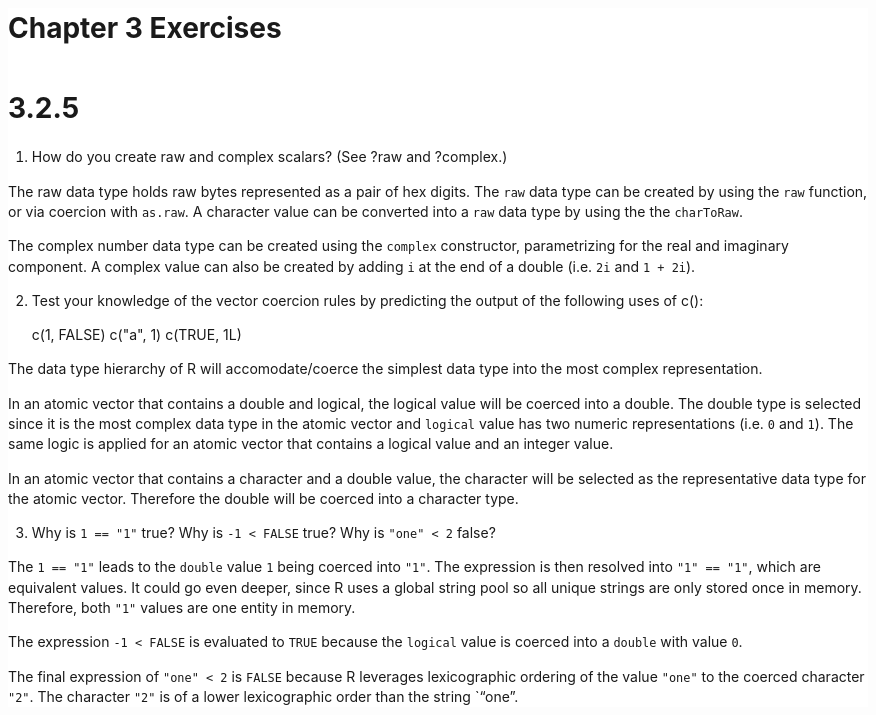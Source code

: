# Chapter 3 Exercises

# 3.2.5

1.  How do you create raw and complex scalars? (See ?raw and ?complex.)

The raw data type holds raw bytes represented as a pair of hex digits.
The `raw` data type can be created by using the `raw` function, or via
coercion with `as.raw`. A character value can be converted into a `raw`
data type by using the the `charToRaw`.

The complex number data type can be created using the `complex`
constructor, parametrizing for the real and imaginary component. A
complex value can also be created by adding `i` at the end of a double
(i.e. `2i` and `1 + 2i`).

2.  Test your knowledge of the vector coercion rules by predicting the
    output of the following uses of c():



    c(1, FALSE)
    c("a", 1)
    c(TRUE, 1L)

The data type hierarchy of R will accomodate/coerce the simplest data
type into the most complex representation.

In an atomic vector that contains a double and logical, the logical
value will be coerced into a double. The double type is selected since
it is the most complex data type in the atomic vector and `logical`
value has two numeric representations (i.e. `0` and `1`). The same logic
is applied for an atomic vector that contains a logical value and an
integer value.

In an atomic vector that contains a character and a double value, the
character will be selected as the representative data type for the
atomic vector. Therefore the double will be coerced into a character
type.

3.  Why is `1 == "1"` true? Why is `-1 < FALSE` true? Why is `"one" < 2`
    false?

The `1 == "1"` leads to the `double` value `1` being coerced into `"1"`.
The expression is then resolved into `"1" == "1"`, which are equivalent
values. It could go even deeper, since R uses a global string pool so
all unique strings are only stored once in memory. Therefore, both `"1"`
values are one entity in memory.

The expression `-1 < FALSE` is evaluated to `TRUE` because the `logical`
value is coerced into a `double` with value `0`.

The final expression of `"one" < 2` is `FALSE` because R leverages
lexicographic ordering of the value `"one"` to the coerced character
`"2"`. The character `"2"` is of a lower lexicographic order than the
string \`“one”.
